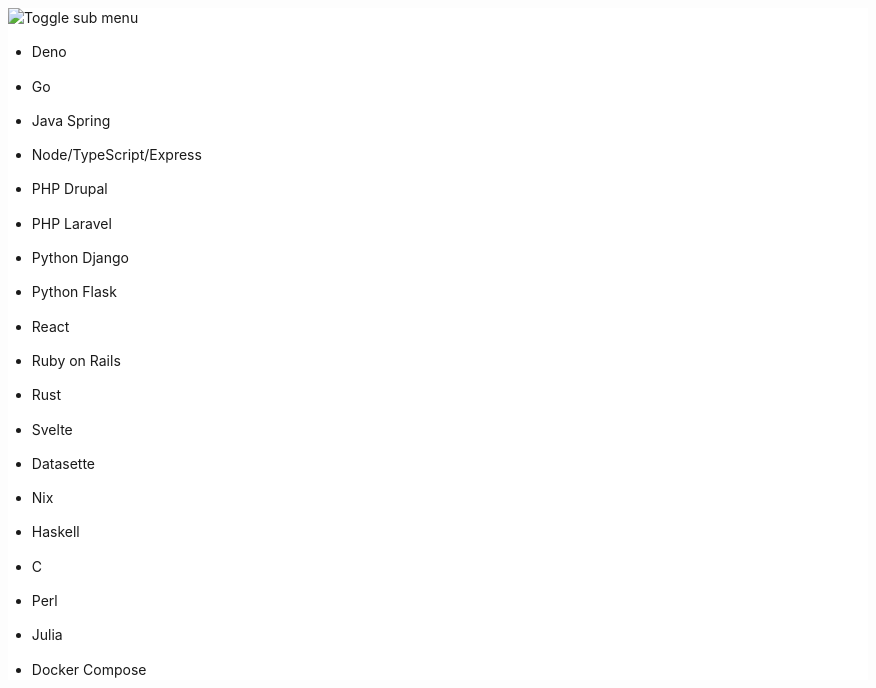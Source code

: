 <img src="/arrow.svg" alt="Toggle sub menu" class="toggle-button__icon-arrow svelte-1dtjh89" width="12" height="7" />

-   <a href="/docs/quickstart/deno" class="menu-item__link svelte-q983vv"></a>
    Deno

-   <a href="/docs/quickstart/go" class="menu-item__link svelte-q983vv"></a>
    Go

-   <a href="/docs/quickstart/java" class="menu-item__link svelte-q983vv"></a>
    Java Spring

-   <a href="/docs/quickstart/typescript" class="menu-item__link svelte-q983vv"></a>
    Node/TypeScript/Express

-   <a href="/docs/quickstart/drupal" class="menu-item__link svelte-q983vv"></a>
    PHP Drupal

-   <a href="/docs/quickstart/laravel" class="menu-item__link svelte-q983vv"></a>
    PHP Laravel

-   <a href="/docs/quickstart/python" class="menu-item__link svelte-q983vv"></a>
    Python Django

-   <a href="/docs/quickstart/flask" class="menu-item__link svelte-q983vv"></a>
    Python Flask

-   <a href="/docs/quickstart/react" class="menu-item__link svelte-q983vv"></a>
    React

-   <a href="/docs/quickstart/ruby-on-rails" class="menu-item__link svelte-q983vv"></a>
    Ruby on Rails

-   <a href="/docs/quickstart/rust" class="menu-item__link svelte-q983vv"></a>
    Rust

-   <a href="/docs/quickstart/svelte" class="menu-item__link svelte-q983vv"></a>
    Svelte

-   <a href="/docs/quickstart/datasette" class="menu-item__link svelte-q983vv"></a>
    Datasette

-   <a href="/docs/quickstart/nix" class="menu-item__link svelte-q983vv"></a>
    Nix

-   <a href="/docs/quickstart/haskell" class="menu-item__link svelte-q983vv"></a>
    Haskell

-   <a href="/docs/quickstart/c" class="menu-item__link svelte-q983vv"></a>
    C

-   <a href="/docs/quickstart/perl" class="menu-item__link svelte-q983vv"></a>
    Perl

-   <a href="/docs/quickstart/julia" class="menu-item__link svelte-q983vv"></a>
    Julia

-   <a href="/docs/quickstart/docker-compose" class="menu-item__link svelte-q983vv"></a>
    Docker Compose
